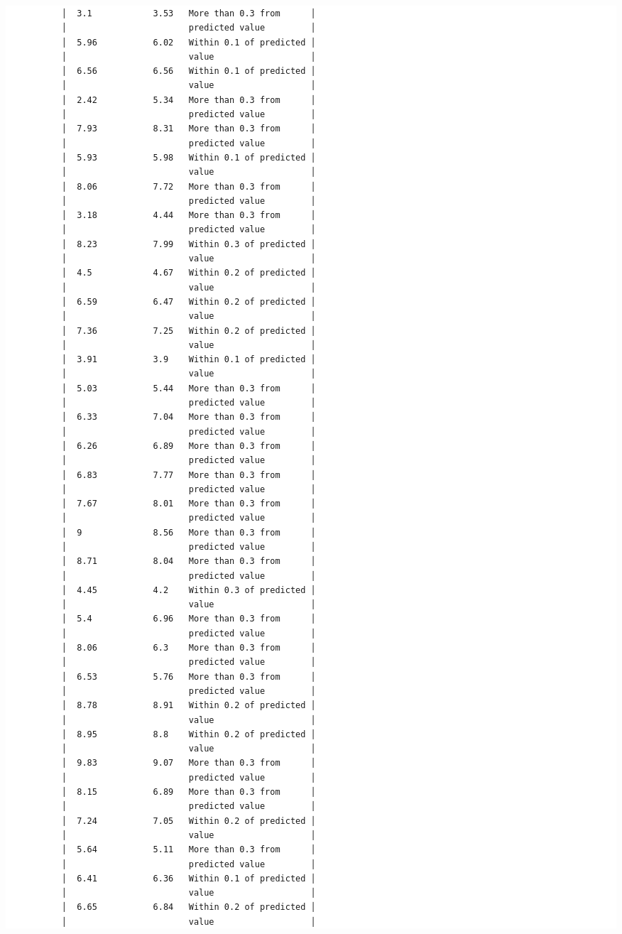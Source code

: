                │  3.1            3.53   More than 0.3 from      │
               │                        predicted value         │
               │  5.96           6.02   Within 0.1 of predicted │
               │                        value                   │
               │  6.56           6.56   Within 0.1 of predicted │
               │                        value                   │
               │  2.42           5.34   More than 0.3 from      │
               │                        predicted value         │
               │  7.93           8.31   More than 0.3 from      │
               │                        predicted value         │
               │  5.93           5.98   Within 0.1 of predicted │
               │                        value                   │
               │  8.06           7.72   More than 0.3 from      │
               │                        predicted value         │
               │  3.18           4.44   More than 0.3 from      │
               │                        predicted value         │
               │  8.23           7.99   Within 0.3 of predicted │
               │                        value                   │
               │  4.5            4.67   Within 0.2 of predicted │
               │                        value                   │
               │  6.59           6.47   Within 0.2 of predicted │
               │                        value                   │
               │  7.36           7.25   Within 0.2 of predicted │
               │                        value                   │
               │  3.91           3.9    Within 0.1 of predicted │
               │                        value                   │
               │  5.03           5.44   More than 0.3 from      │
               │                        predicted value         │
               │  6.33           7.04   More than 0.3 from      │
               │                        predicted value         │
               │  6.26           6.89   More than 0.3 from      │
               │                        predicted value         │
               │  6.83           7.77   More than 0.3 from      │
               │                        predicted value         │
               │  7.67           8.01   More than 0.3 from      │
               │                        predicted value         │
               │  9              8.56   More than 0.3 from      │
               │                        predicted value         │
               │  8.71           8.04   More than 0.3 from      │
               │                        predicted value         │
               │  4.45           4.2    Within 0.3 of predicted │
               │                        value                   │
               │  5.4            6.96   More than 0.3 from      │
               │                        predicted value         │
               │  8.06           6.3    More than 0.3 from      │
               │                        predicted value         │
               │  6.53           5.76   More than 0.3 from      │
               │                        predicted value         │
               │  8.78           8.91   Within 0.2 of predicted │
               │                        value                   │
               │  8.95           8.8    Within 0.2 of predicted │
               │                        value                   │
               │  9.83           9.07   More than 0.3 from      │
               │                        predicted value         │
               │  8.15           6.89   More than 0.3 from      │
               │                        predicted value         │
               │  7.24           7.05   Within 0.2 of predicted │
               │                        value                   │
               │  5.64           5.11   More than 0.3 from      │
               │                        predicted value         │
               │  6.41           6.36   Within 0.1 of predicted │
               │                        value                   │
               │  6.65           6.84   Within 0.2 of predicted │
               │                        value                   │